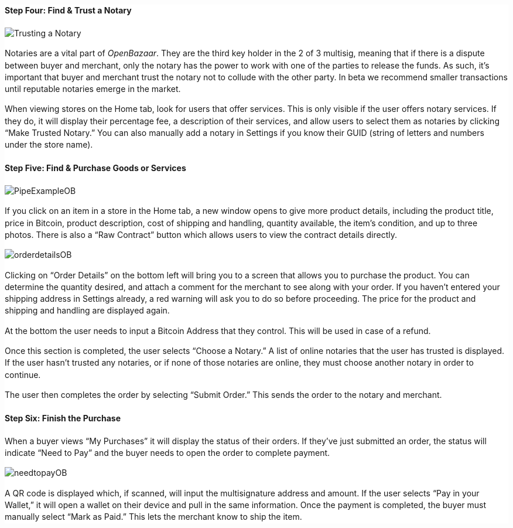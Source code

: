 #### Step Four: Find & Trust a Notary

![Trusting a Notary](http://i.imgur.com/xp8kgug.gif)

Notaries are a vital part of _OpenBazaar_. They are the third key holder in the 2 of 3 multisig, meaning that if there is a dispute between buyer and merchant, only the notary has the power to work with one of the parties to release the funds. As such, it’s important that buyer and merchant trust the notary not to collude with the other party. In beta we recommend smaller transactions until reputable notaries emerge in the market.

When viewing stores on the Home tab, look for users that offer services. This is only visible if the user offers notary services. If they do, it will display their percentage fee, a description of their services, and allow users to select them as notaries by clicking “Make Trusted Notary.” You can also manually add a notary in Settings if you know their GUID (string of letters and numbers under the store name).

#### Step Five: Find & Purchase Goods or Services

![PipeExampleOB](https://blog.openbazaar.org/wp-content/uploads/2015/04/PipeExampleOB.png)

If you click on an item in a store in the Home tab, a new window opens to give more product details, including the product title, price in Bitcoin, product description, cost of shipping and handling, quantity available, the item’s condition, and up to three photos. There is also a “Raw Contract” button which allows users to view the contract details directly.

![orderdetailsOB](https://blog.openbazaar.org/wp-content/uploads/2015/04/orderdetailsOB.png)

Clicking on “Order Details” on the bottom left will bring you to a screen that allows you to purchase the product. You can determine the quantity desired, and attach a comment for the merchant to see along with your order. If you haven’t entered your shipping address in Settings already, a red warning will ask you to do so before proceeding. The price for the product and shipping and handling are displayed again.

At the bottom the user needs to input a Bitcoin Address that they control. This will be used in case of a refund.

Once this section is completed, the user selects “Choose a Notary.” A list of online notaries that the user has trusted is displayed. If the user hasn’t trusted any notaries, or if none of those notaries are online, they must choose another notary in order to continue.

The user then completes the order by selecting “Submit Order.” This sends the order to the notary and merchant.

#### Step Six: Finish the Purchase

When a buyer views “My Purchases” it will display the status of their orders. If they’ve just submitted an order, the status will indicate “Need to Pay” and the buyer needs to open the order to complete payment.

![needtopayOB](https://blog.openbazaar.org/wp-content/uploads/2015/04/needtopayOB.png)

A QR code is displayed which, if scanned, will input the multisignature address and amount. If the user selects “Pay in your Wallet,” it will open a wallet on their device and pull in the same information. Once the payment is completed, the buyer must manually select “Mark as Paid.” This lets the merchant know to ship the item.
